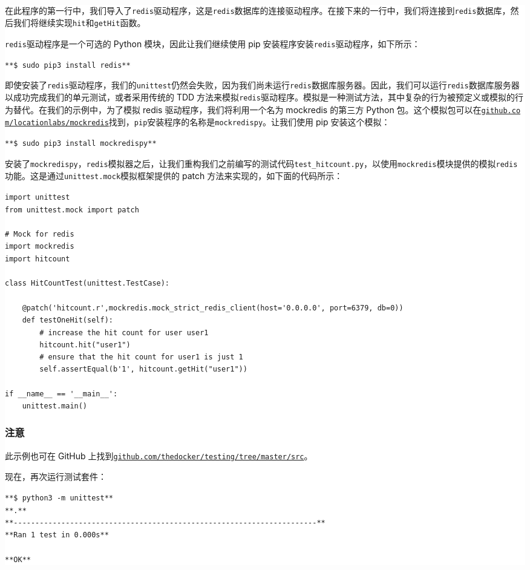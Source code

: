 在此程序的第一行中，我们导入了`redis`驱动程序，这是`redis`数据库的连接驱动程序。在接下来的一行中，我们将连接到`redis`数据库，然后我们将继续实现`hit`和`getHit`函数。

`redis`驱动程序是一个可选的 Python 模块，因此让我们继续使用 pip 安装程序安装`redis`驱动程序，如下所示：

```
**$ sudo pip3 install redis**

```

即使安装了`redis`驱动程序，我们的`unittest`仍然会失败，因为我们尚未运行`redis`数据库服务器。因此，我们可以运行`redis`数据库服务器以成功完成我们的单元测试，或者采用传统的 TDD 方法来模拟`redis`驱动程序。模拟是一种测试方法，其中复杂的行为被预定义或模拟的行为替代。在我们的示例中，为了模拟 redis 驱动程序，我们将利用一个名为 mockredis 的第三方 Python 包。这个模拟包可以在[`github.com/locationlabs/mockredis`](https://github.com/locationlabs/mockredis)找到，`pip`安装程序的名称是`mockredispy`。让我们使用 pip 安装这个模拟：

```
**$ sudo pip3 install mockredispy**

```

安装了`mockredispy`，`redis`模拟器之后，让我们重构我们之前编写的测试代码`test_hitcount.py`，以使用`mockredis`模块提供的模拟`redis`功能。这是通过`unittest.mock`模拟框架提供的 patch 方法来实现的，如下面的代码所示：

```
import unittest
from unittest.mock import patch

# Mock for redis
import mockredis
import hitcount

class HitCountTest(unittest.TestCase):

    @patch('hitcount.r',mockredis.mock_strict_redis_client(host='0.0.0.0', port=6379, db=0))
    def testOneHit(self):
        # increase the hit count for user user1
        hitcount.hit("user1")
        # ensure that the hit count for user1 is just 1
        self.assertEqual(b'1', hitcount.getHit("user1"))

if __name__ == '__main__':
    unittest.main()
```

### 注意

此示例也可在 GitHub 上找到[`github.com/thedocker/testing/tree/master/src`](https://github.com/thedocker/testing/tree/master/src)。

现在，再次运行测试套件：

```
**$ python3 -m unittest**
**.**
**----------------------------------------------------------------------**
**Ran 1 test in 0.000s**

**OK**

```
